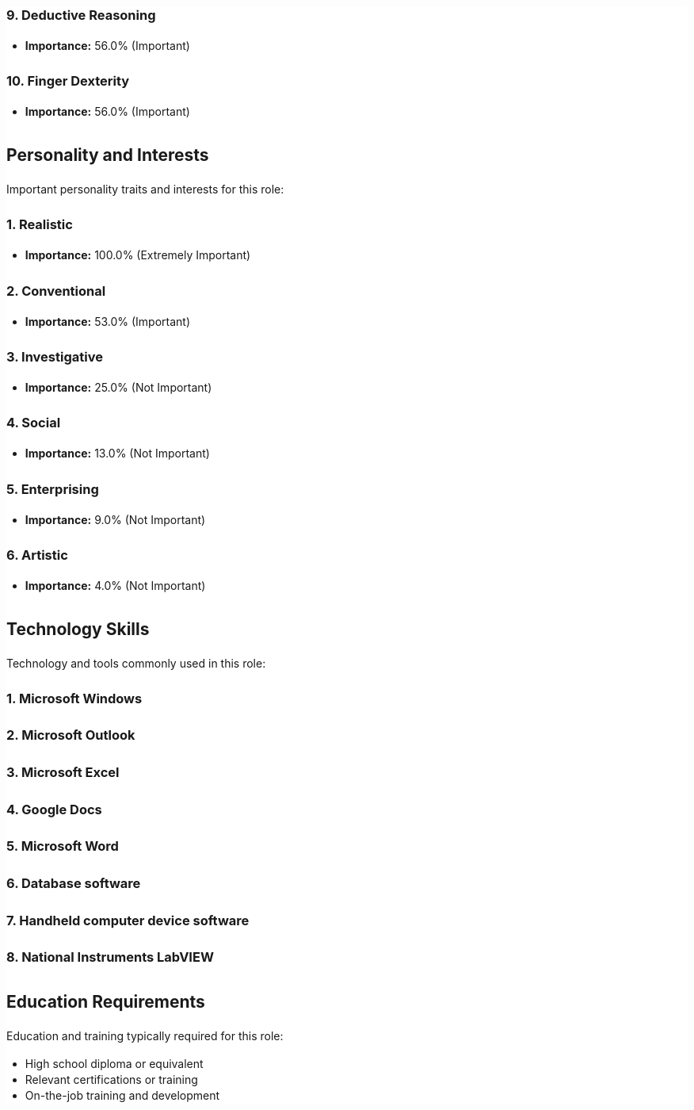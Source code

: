 ### 9. Deductive Reasoning
- **Importance:** 56.0% (Important)
### 10. Finger Dexterity
- **Importance:** 56.0% (Important)

## Personality and Interests

Important personality traits and interests for this role:

### 1. Realistic
- **Importance:** 100.0% (Extremely Important)
### 2. Conventional
- **Importance:** 53.0% (Important)
### 3. Investigative
- **Importance:** 25.0% (Not Important)
### 4. Social
- **Importance:** 13.0% (Not Important)
### 5. Enterprising
- **Importance:** 9.0% (Not Important)
### 6. Artistic
- **Importance:** 4.0% (Not Important)

## Technology Skills

Technology and tools commonly used in this role:

### 1. Microsoft Windows
### 2. Microsoft Outlook
### 3. Microsoft Excel
### 4. Google Docs
### 5. Microsoft Word
### 6. Database software
### 7. Handheld computer device software
### 8. National Instruments LabVIEW

## Education Requirements

Education and training typically required for this role:

- High school diploma or equivalent
- Relevant certifications or training
- On-the-job training and development
